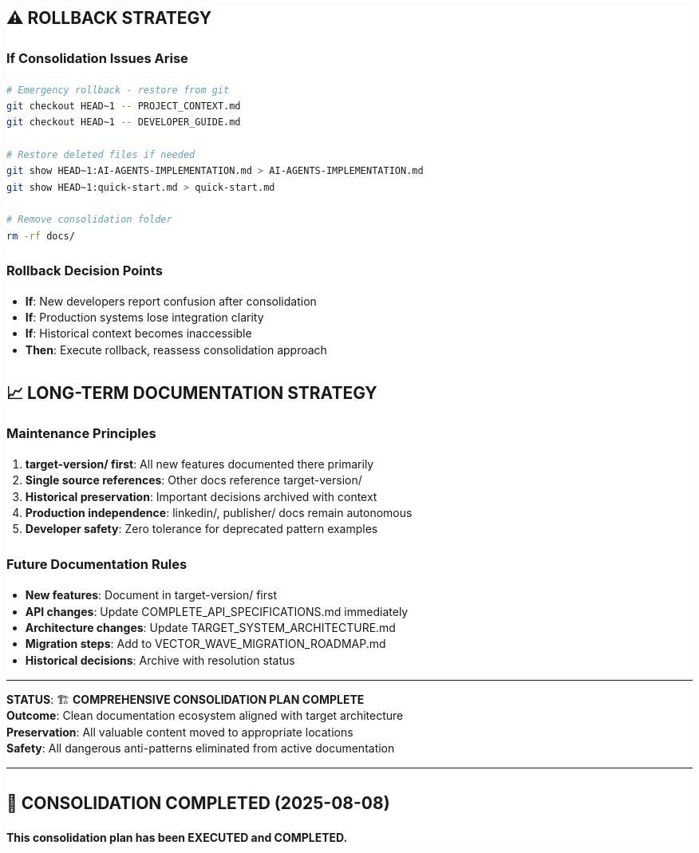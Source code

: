 ## ⚠️ ROLLBACK STRATEGY

### **If Consolidation Issues Arise**
```bash
# Emergency rollback - restore from git
git checkout HEAD~1 -- PROJECT_CONTEXT.md
git checkout HEAD~1 -- DEVELOPER_GUIDE.md  

# Restore deleted files if needed
git show HEAD~1:AI-AGENTS-IMPLEMENTATION.md > AI-AGENTS-IMPLEMENTATION.md
git show HEAD~1:quick-start.md > quick-start.md

# Remove consolidation folder
rm -rf docs/
```

### **Rollback Decision Points**
- **If**: New developers report confusion after consolidation
- **If**: Production systems lose integration clarity  
- **If**: Historical context becomes inaccessible
- **Then**: Execute rollback, reassess consolidation approach

## 📈 LONG-TERM DOCUMENTATION STRATEGY

### **Maintenance Principles**
1. **target-version/ first**: All new features documented there primarily
2. **Single source references**: Other docs reference target-version/
3. **Historical preservation**: Important decisions archived with context
4. **Production independence**: linkedin/, publisher/ docs remain autonomous
5. **Developer safety**: Zero tolerance for deprecated pattern examples

### **Future Documentation Rules**
- **New features**: Document in target-version/ first
- **API changes**: Update COMPLETE_API_SPECIFICATIONS.md immediately
- **Architecture changes**: Update TARGET_SYSTEM_ARCHITECTURE.md
- **Migration steps**: Add to VECTOR_WAVE_MIGRATION_ROADMAP.md
- **Historical decisions**: Archive with resolution status

---

**STATUS**: 🏗️ **COMPREHENSIVE CONSOLIDATION PLAN COMPLETE**  
**Outcome**: Clean documentation ecosystem aligned with target architecture  
**Preservation**: All valuable content moved to appropriate locations  
**Safety**: All dangerous anti-patterns eliminated from active documentation

---
## 🎯 CONSOLIDATION COMPLETED (2025-08-08)

**This consolidation plan has been EXECUTED and COMPLETED.**

